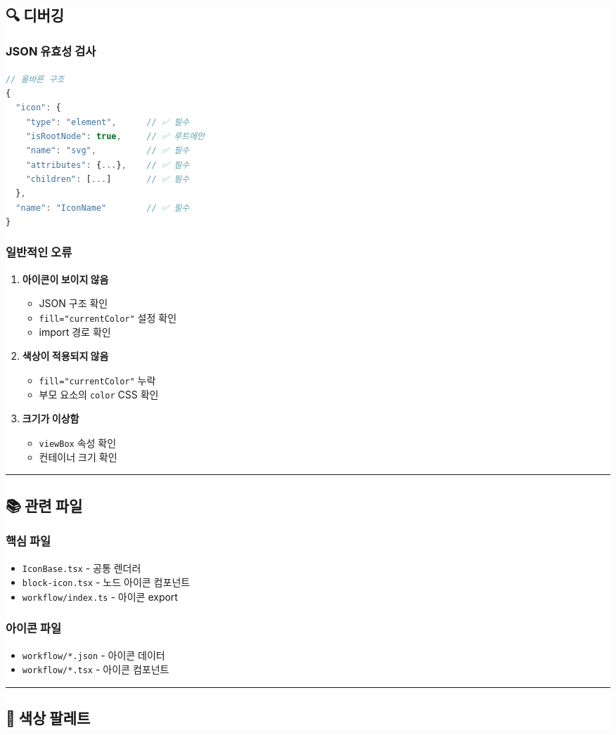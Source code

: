
## 🔍 디버깅

### JSON 유효성 검사

```typescript
// 올바른 구조
{
  "icon": {
    "type": "element",      // ✅ 필수
    "isRootNode": true,     // ✅ 루트에만
    "name": "svg",          // ✅ 필수
    "attributes": {...},    // ✅ 필수
    "children": [...]       // ✅ 필수
  },
  "name": "IconName"        // ✅ 필수
}
```

### 일반적인 오류

1. **아이콘이 보이지 않음**
   - JSON 구조 확인
   - `fill="currentColor"` 설정 확인
   - import 경로 확인

2. **색상이 적용되지 않음**
   - `fill="currentColor"` 누락
   - 부모 요소의 `color` CSS 확인

3. **크기가 이상함**
   - `viewBox` 속성 확인
   - 컨테이너 크기 확인

---

## 📚 관련 파일

### 핵심 파일
- `IconBase.tsx` - 공통 렌더러
- `block-icon.tsx` - 노드 아이콘 컴포넌트
- `workflow/index.ts` - 아이콘 export

### 아이콘 파일
- `workflow/*.json` - 아이콘 데이터
- `workflow/*.tsx` - 아이콘 컴포넌트

---

## 🎨 색상 팔레트


  [BlockEnum.Start]: 'bg-util-colors-blue-brand-blue-brand-500',
  [BlockEnum.LLM]: 'bg-util-colors-indigo-indigo-500',
  [BlockEnum.Code]: 'bg-util-colors-blue-blue-500',
  [BlockEnum.End]: 'bg-util-colors-warning-warning-500',
  [BlockEnum.IfElse]: 'bg-util-colors-cyan-cyan-500',
  [BlockEnum.HttpRequest]: 'bg-util-colors-violet-violet-500',
  [BlockEnum.MyNewNode]: 'bg-util-colors-purple-purple-500',